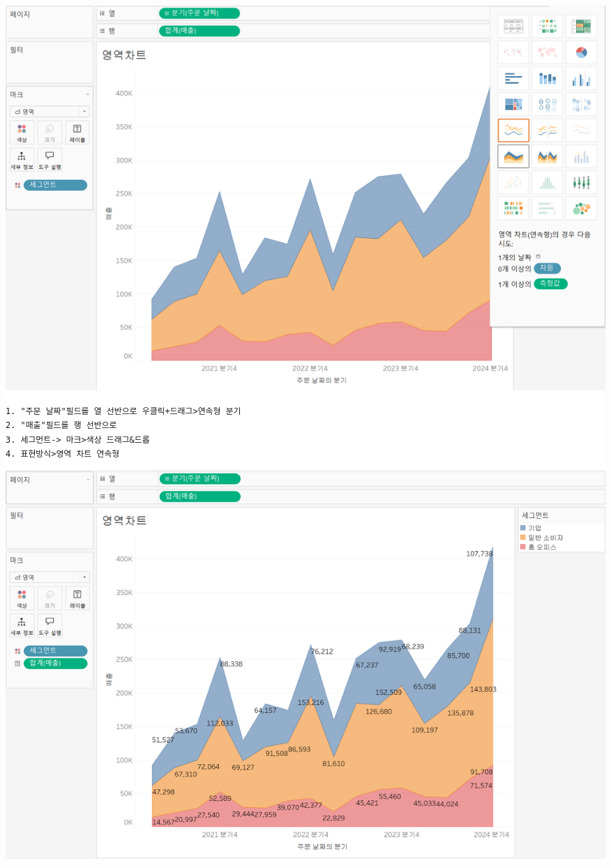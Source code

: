 ![26_1](/3rd_week_img/26_1.png)
```
1. "주문 날짜"필드를 열 선반으로 우클릭+드래그>연속형 분기
2. "매출"필드를 행 선반으로
3. 세그먼트-> 마크>색상 드래그&드롭
4. 표현방식>영역 차트 연속형
```
![26_2](/3rd_week_img/26_2.png)